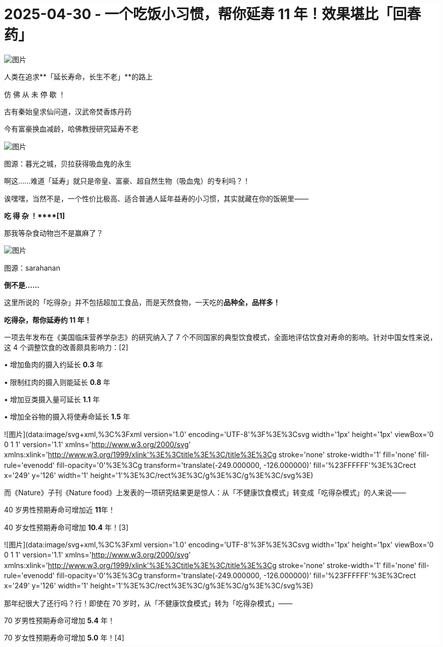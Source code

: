 # 2025-04-30 - 一个吃饭小习惯，帮你延寿 11 年！效果堪比「回春药」

![图片](https://mmbiz.qpic.cn/sz_mmbiz_jpg/Pvr3FasqXd6AV5Gg98xPMuuhYLxjHIIZGgqrAyNL5ydR1R3PJ9WpibQyEibiaexUcYt7ZNEUF9jWsKTcoejbaBDUA/640?wx_fmt=jpeg&from=appmsg&tp=webp&wxfrom=5&wx_lazy=1)

人类在追求**「延长寿命，长生不老」**的路上

仿 佛 从 未 停 歇 ！

古有秦始皇求仙问道，汉武帝焚香炼丹药

今有富豪换血减龄，哈佛教授研究延寿不老

![图片](https://mmbiz.qpic.cn/sz_mmbiz_gif/Pvr3FasqXd6AV5Gg98xPMuuhYLxjHIIZTicmtajs96icu34Ox0TUnR4bqD1CtBukxicGyYw8uoZiae11e8bfOFOvLw/640?wx_fmt=gif&from=appmsg&tp=webp&wxfrom=5&wx_lazy=1)

图源：暮光之城，贝拉获得吸血鬼的永生

啊这……难道「延寿」就只是帝皇、富豪、超自然生物（吸血鬼）的专利吗？！

诶嘿嘿，当然不是，一个性价比极高、适合普通人延年益寿的小习惯，其实就藏在你的饭碗里——

**吃 得 杂 ！****[1]**

那我等杂食动物岂不是赢麻了？

![图片](https://mmbiz.qpic.cn/sz_mmbiz_jpg/Pvr3FasqXd4gibz6xoIpiavxkCWx4h0olyRuABQDaqNjd80sVew3WXyKLJFFmUCDyiaNFbFan30dXiads4QNibFxMkw/640?wx_fmt=jpeg&from=appmsg&tp=webp&wxfrom=5&wx_lazy=1)

图源：sarahanan

**倒不是……**

这里所说的「吃得杂」并不包括超加工食品，而是天然食物，一天吃的**品种全，品样多！**

**吃得杂，帮你延寿约 11 年！**

一项去年发布在《美国临床营养学杂志》的研究纳入了 7 个不同国家的典型饮食模式，全面地评估饮食对寿命的影响。针对中国女性来说，这 4 个调整饮食的改善颇具影响力：[2]

• 增加鱼肉的摄入约延长 **0.3** 年

• 限制红肉的摄入则能延长 **0.8** 年

• 增加豆类摄入量可延长 **1.1** 年

• 增加全谷物的摄入将使寿命延长 **1.5** 年

![图片](data:image/svg+xml,%3C%3Fxml version='1.0' encoding='UTF-8'%3F%3E%3Csvg width='1px' height='1px' viewBox='0 0 1 1' version='1.1' xmlns='http://www.w3.org/2000/svg' xmlns:xlink='http://www.w3.org/1999/xlink'%3E%3Ctitle%3E%3C/title%3E%3Cg stroke='none' stroke-width='1' fill='none' fill-rule='evenodd' fill-opacity='0'%3E%3Cg transform='translate(-249.000000, -126.000000)' fill='%23FFFFFF'%3E%3Crect x='249' y='126' width='1' height='1'%3E%3C/rect%3E%3C/g%3E%3C/g%3E%3C/svg%3E)

而《Nature》子刊《Nature food》上发表的一项研究结果更是惊人：从「不健康饮食模式」转变成「吃得杂模式」的人来说——

40 岁男性预期寿命可增加近 **11**年！

40 岁女性预期寿命可增加 **10.4** 年！[3]

![图片](data:image/svg+xml,%3C%3Fxml version='1.0' encoding='UTF-8'%3F%3E%3Csvg width='1px' height='1px' viewBox='0 0 1 1' version='1.1' xmlns='http://www.w3.org/2000/svg' xmlns:xlink='http://www.w3.org/1999/xlink'%3E%3Ctitle%3E%3C/title%3E%3Cg stroke='none' stroke-width='1' fill='none' fill-rule='evenodd' fill-opacity='0'%3E%3Cg transform='translate(-249.000000, -126.000000)' fill='%23FFFFFF'%3E%3Crect x='249' y='126' width='1' height='1'%3E%3C/rect%3E%3C/g%3E%3C/g%3E%3C/svg%3E)

那年纪很大了还行吗？行！即使在 70 岁时，从「不健康饮食模式」转为「吃得杂模式」——

70 岁男性预期寿命可增加 **5.4** 年！

70 岁女性预期寿命可增加 **5.0** 年！[4]
